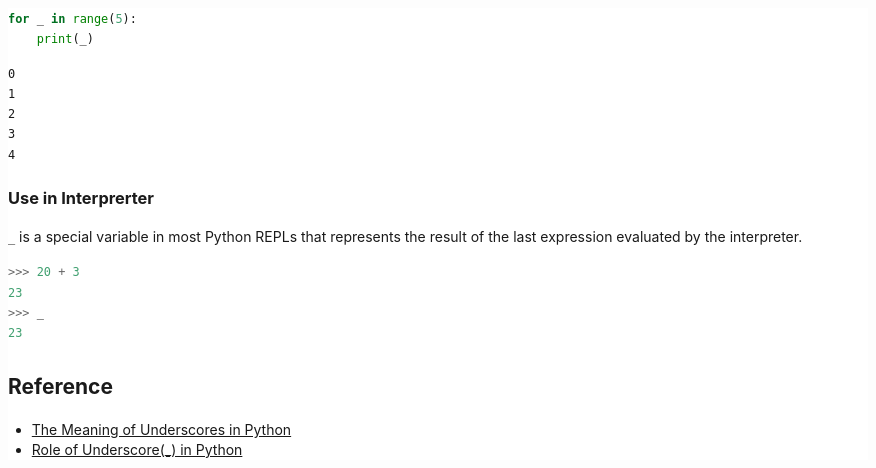 ```python
for _ in range(5):
    print(_)
```

```txt
0
1
2
3
4
```

### Use in Interprerter

`_` is a special variable in most Python REPLs that represents the result of the last expression evaluated by the interpreter.

```python
>>> 20 + 3
23
>>> _
23
```

## Reference

- [The Meaning of Underscores in Python](https://dbader.org/blog/meaning-of-underscores-in-python)
- [Role of Underscore(_) in Python](https://www.datacamp.com/community/tutorials/role-underscore-python)
